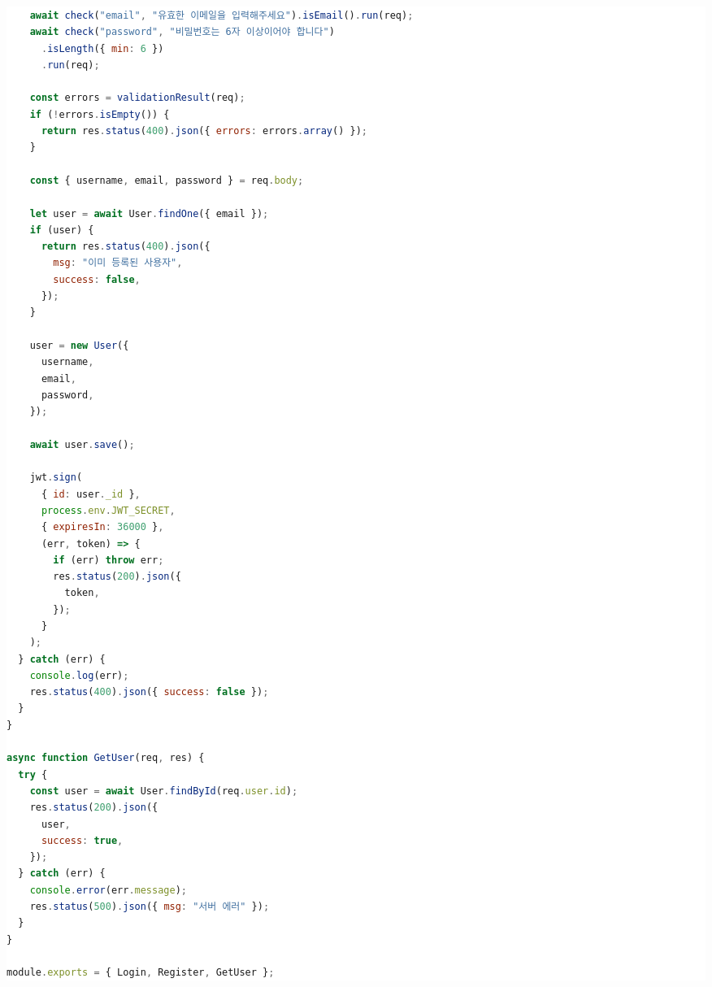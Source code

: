 ```js
    await check("email", "유효한 이메일을 입력해주세요").isEmail().run(req);
    await check("password", "비밀번호는 6자 이상이어야 합니다")
      .isLength({ min: 6 })
      .run(req);

    const errors = validationResult(req);
    if (!errors.isEmpty()) {
      return res.status(400).json({ errors: errors.array() }); 
    }

    const { username, email, password } = req.body;

    let user = await User.findOne({ email });
    if (user) { 
      return res.status(400).json({ 
        msg: "이미 등록된 사용자",
        success: false,
      });
    }

    user = new User({
      username,
      email,
      password,
    });

    await user.save();

    jwt.sign(
      { id: user._id },
      process.env.JWT_SECRET,
      { expiresIn: 36000 },
      (err, token) => {
        if (err) throw err;
        res.status(200).json({
          token,
        });
      }
    );
  } catch (err) {
    console.log(err);
    res.status(400).json({ success: false });
  }
}

async function GetUser(req, res) {
  try {
    const user = await User.findById(req.user.id);
    res.status(200).json({
      user,
      success: true,
    });
  } catch (err) {
    console.error(err.message);
    res.status(500).json({ msg: "서버 에러" });
  }
}

module.exports = { Login, Register, GetUser };
``` 
